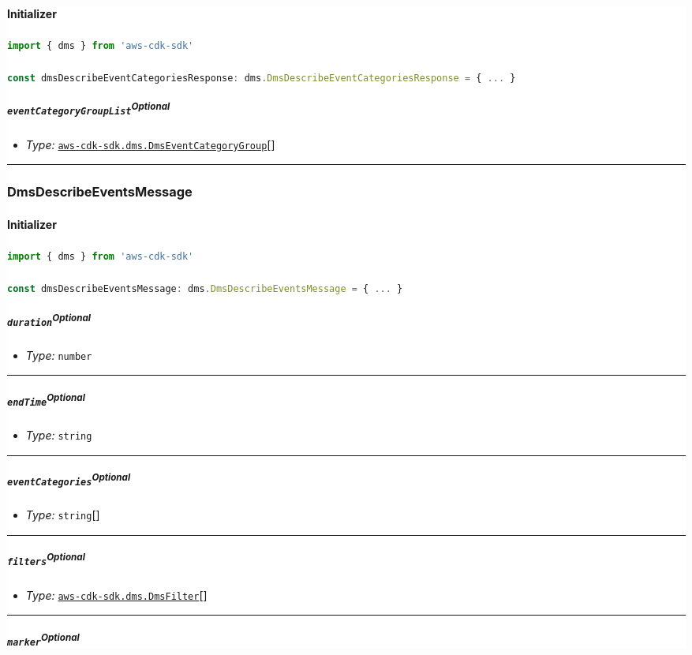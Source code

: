 #### Initializer <a name="[object Object].Initializer"></a>

```typescript
import { dms } from 'aws-cdk-sdk'

const dmsDescribeEventCategoriesResponse: dms.DmsDescribeEventCategoriesResponse = { ... }
```

##### `eventCategoryGroupList`<sup>Optional</sup> <a name="aws-cdk-sdk.dms.DmsDescribeEventCategoriesResponse.property.eventCategoryGroupList"></a>

- *Type:* [`aws-cdk-sdk.dms.DmsEventCategoryGroup`](#aws-cdk-sdk.dms.DmsEventCategoryGroup)[]

---

### DmsDescribeEventsMessage <a name="aws-cdk-sdk.dms.DmsDescribeEventsMessage"></a>

#### Initializer <a name="[object Object].Initializer"></a>

```typescript
import { dms } from 'aws-cdk-sdk'

const dmsDescribeEventsMessage: dms.DmsDescribeEventsMessage = { ... }
```

##### `duration`<sup>Optional</sup> <a name="aws-cdk-sdk.dms.DmsDescribeEventsMessage.property.duration"></a>

- *Type:* `number`

---

##### `endTime`<sup>Optional</sup> <a name="aws-cdk-sdk.dms.DmsDescribeEventsMessage.property.endTime"></a>

- *Type:* `string`

---

##### `eventCategories`<sup>Optional</sup> <a name="aws-cdk-sdk.dms.DmsDescribeEventsMessage.property.eventCategories"></a>

- *Type:* `string`[]

---

##### `filters`<sup>Optional</sup> <a name="aws-cdk-sdk.dms.DmsDescribeEventsMessage.property.filters"></a>

- *Type:* [`aws-cdk-sdk.dms.DmsFilter`](#aws-cdk-sdk.dms.DmsFilter)[]

---

##### `marker`<sup>Optional</sup> <a name="aws-cdk-sdk.dms.DmsDescribeEventsMessage.property.marker"></a>

